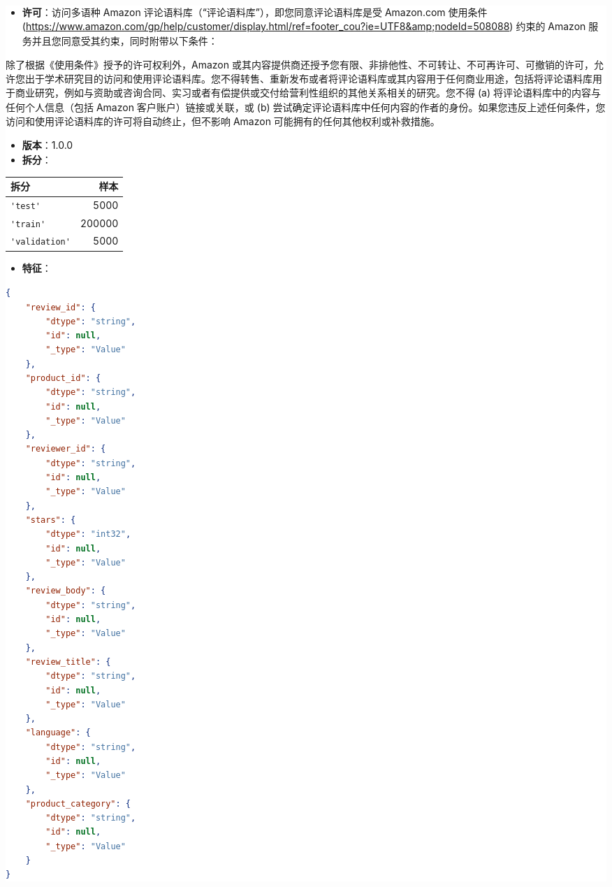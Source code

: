 - **许可**：访问多语种 Amazon 评论语料库（“评论语料库”），即您同意评论语料库是受 Amazon.com 使用条件 (https://www.amazon.com/gp/help/customer/display.html/ref=footer_cou?ie=UTF8&amp;nodeId=508088) 约束的 Amazon 服务并且您同意受其约束，同时附带以下条件：

除了根据《使用条件》授予的许可权利外，Amazon 或其内容提供商还授予您有限、非排他性、不可转让、不可再许可、可撤销的许可，允许您出于学术研究目的访问和使用评论语料库。您不得转售、重新发布或者将评论语料库或其内容用于任何商业用途，包括将评论语料库用于商业研究，例如与资助或咨询合同、实习或者有偿提供或交付给营利性组织的其他关系相关的研究。您不得 (a) 将评论语料库中的内容与任何个人信息（包括 Amazon 客户账户）链接或关联，或 (b) 尝试确定评论语料库中任何内容的作者的身份。如果您违反上述任何条件，您访问和使用评论语料库的许可将自动终止，但不影响 Amazon 可能拥有的任何其他权利或补救措施。

- **版本**：1.0.0
- **拆分**：

拆分 | 样本
:-- | --:
`'test'` | 5000
`'train'` | 200000
`'validation'` | 5000

- **特征**：

```json
{
    "review_id": {
        "dtype": "string",
        "id": null,
        "_type": "Value"
    },
    "product_id": {
        "dtype": "string",
        "id": null,
        "_type": "Value"
    },
    "reviewer_id": {
        "dtype": "string",
        "id": null,
        "_type": "Value"
    },
    "stars": {
        "dtype": "int32",
        "id": null,
        "_type": "Value"
    },
    "review_body": {
        "dtype": "string",
        "id": null,
        "_type": "Value"
    },
    "review_title": {
        "dtype": "string",
        "id": null,
        "_type": "Value"
    },
    "language": {
        "dtype": "string",
        "id": null,
        "_type": "Value"
    },
    "product_category": {
        "dtype": "string",
        "id": null,
        "_type": "Value"
    }
}
```
